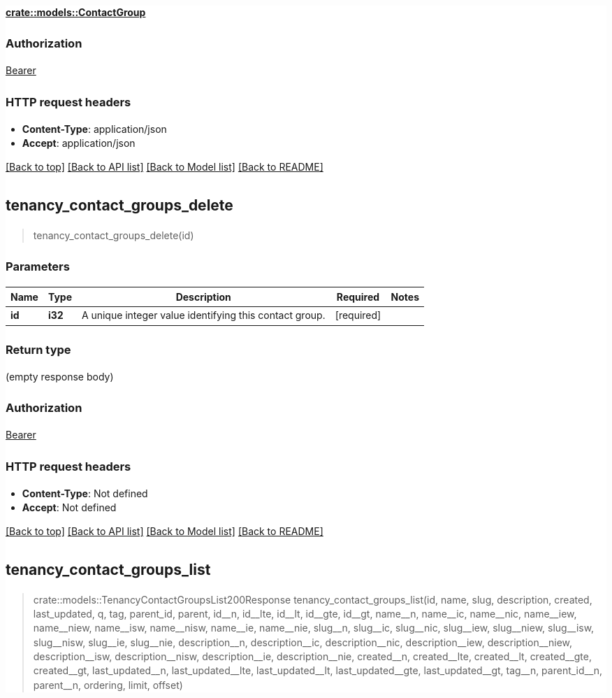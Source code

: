 [**crate::models::ContactGroup**](ContactGroup.md)

### Authorization

[Bearer](../README.md#Bearer)

### HTTP request headers

- **Content-Type**: application/json
- **Accept**: application/json

[[Back to top]](#) [[Back to API list]](../README.md#documentation-for-api-endpoints) [[Back to Model list]](../README.md#documentation-for-models) [[Back to README]](../README.md)


## tenancy_contact_groups_delete

> tenancy_contact_groups_delete(id)


### Parameters


Name | Type | Description  | Required | Notes
------------- | ------------- | ------------- | ------------- | -------------
**id** | **i32** | A unique integer value identifying this contact group. | [required] |

### Return type

 (empty response body)

### Authorization

[Bearer](../README.md#Bearer)

### HTTP request headers

- **Content-Type**: Not defined
- **Accept**: Not defined

[[Back to top]](#) [[Back to API list]](../README.md#documentation-for-api-endpoints) [[Back to Model list]](../README.md#documentation-for-models) [[Back to README]](../README.md)


## tenancy_contact_groups_list

> crate::models::TenancyContactGroupsList200Response tenancy_contact_groups_list(id, name, slug, description, created, last_updated, q, tag, parent_id, parent, id__n, id__lte, id__lt, id__gte, id__gt, name__n, name__ic, name__nic, name__iew, name__niew, name__isw, name__nisw, name__ie, name__nie, slug__n, slug__ic, slug__nic, slug__iew, slug__niew, slug__isw, slug__nisw, slug__ie, slug__nie, description__n, description__ic, description__nic, description__iew, description__niew, description__isw, description__nisw, description__ie, description__nie, created__n, created__lte, created__lt, created__gte, created__gt, last_updated__n, last_updated__lte, last_updated__lt, last_updated__gte, last_updated__gt, tag__n, parent_id__n, parent__n, ordering, limit, offset)
